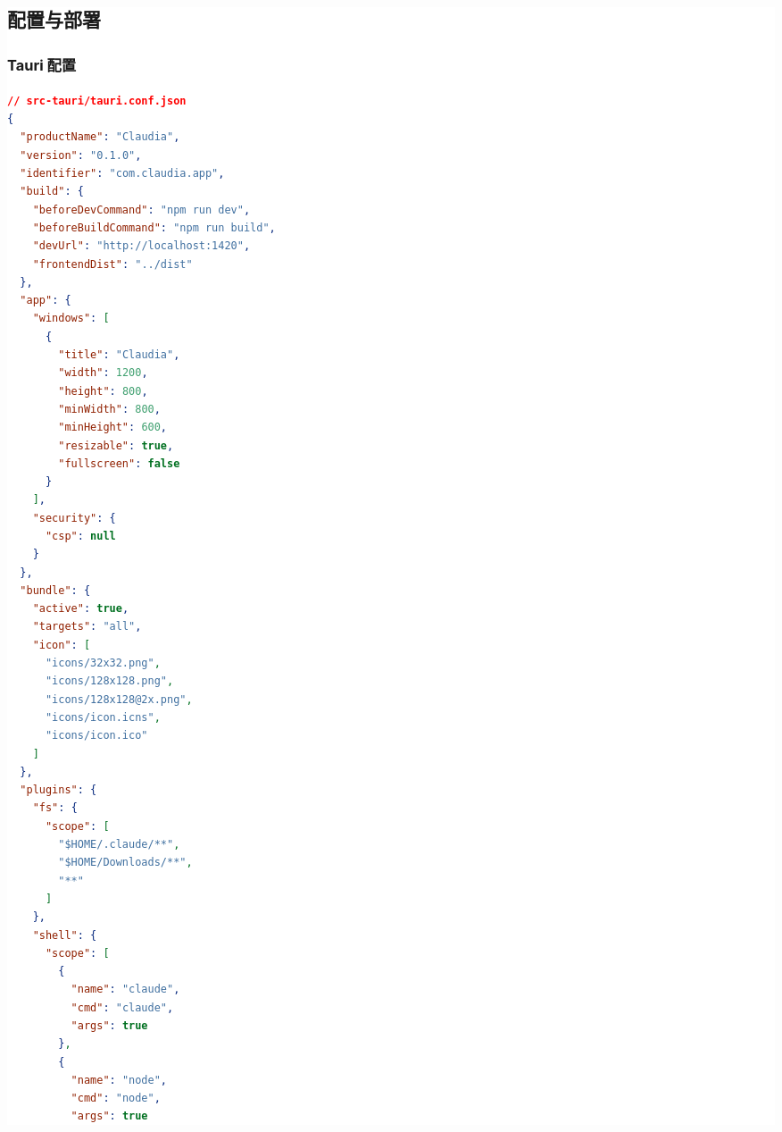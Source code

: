 
## 配置与部署

### Tauri 配置

```json
// src-tauri/tauri.conf.json
{
  "productName": "Claudia",
  "version": "0.1.0",
  "identifier": "com.claudia.app",
  "build": {
    "beforeDevCommand": "npm run dev",
    "beforeBuildCommand": "npm run build",
    "devUrl": "http://localhost:1420",
    "frontendDist": "../dist"
  },
  "app": {
    "windows": [
      {
        "title": "Claudia",
        "width": 1200,
        "height": 800,
        "minWidth": 800,
        "minHeight": 600,
        "resizable": true,
        "fullscreen": false
      }
    ],
    "security": {
      "csp": null
    }
  },
  "bundle": {
    "active": true,
    "targets": "all",
    "icon": [
      "icons/32x32.png",
      "icons/128x128.png",
      "icons/128x128@2x.png",
      "icons/icon.icns",
      "icons/icon.ico"
    ]
  },
  "plugins": {
    "fs": {
      "scope": [
        "$HOME/.claude/**",
        "$HOME/Downloads/**",
        "**"
      ]
    },
    "shell": {
      "scope": [
        {
          "name": "claude",
          "cmd": "claude",
          "args": true
        },
        {
          "name": "node",
          "cmd": "node",
          "args": true
```